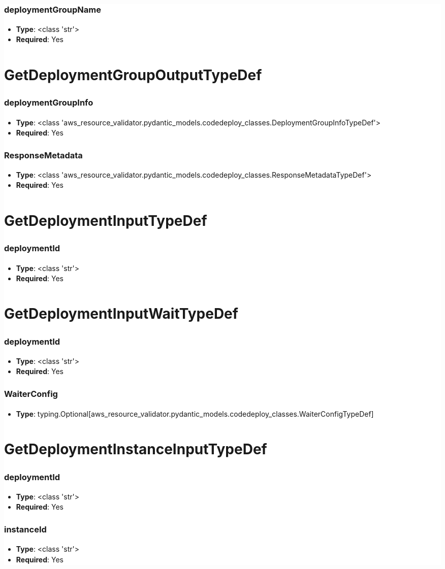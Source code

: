### deploymentGroupName
- **Type**: <class 'str'>
- **Required**: Yes


# GetDeploymentGroupOutputTypeDef

### deploymentGroupInfo
- **Type**: <class 'aws_resource_validator.pydantic_models.codedeploy_classes.DeploymentGroupInfoTypeDef'>
- **Required**: Yes

### ResponseMetadata
- **Type**: <class 'aws_resource_validator.pydantic_models.codedeploy_classes.ResponseMetadataTypeDef'>
- **Required**: Yes


# GetDeploymentInputTypeDef

### deploymentId
- **Type**: <class 'str'>
- **Required**: Yes


# GetDeploymentInputWaitTypeDef

### deploymentId
- **Type**: <class 'str'>
- **Required**: Yes

### WaiterConfig
- **Type**: typing.Optional[aws_resource_validator.pydantic_models.codedeploy_classes.WaiterConfigTypeDef]


# GetDeploymentInstanceInputTypeDef

### deploymentId
- **Type**: <class 'str'>
- **Required**: Yes

### instanceId
- **Type**: <class 'str'>
- **Required**: Yes
